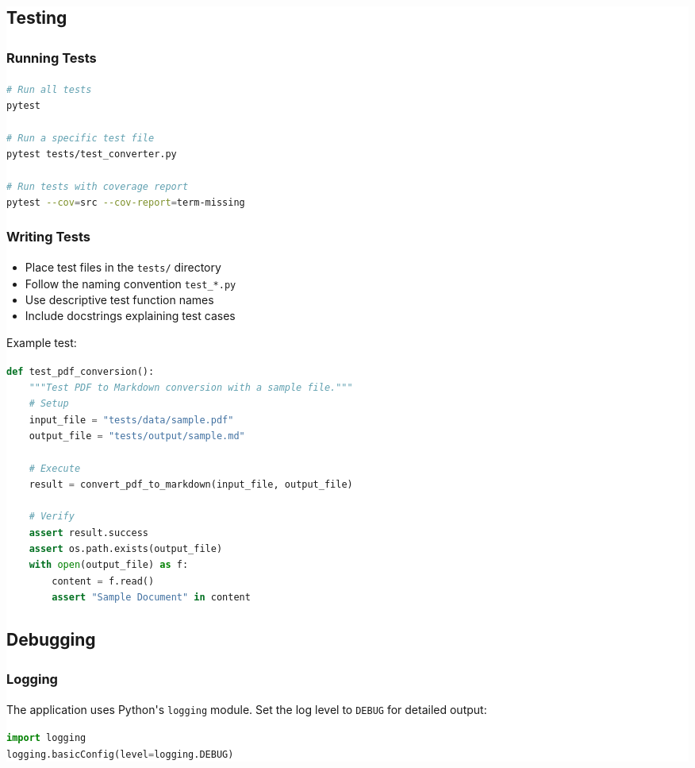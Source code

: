 ## Testing

### Running Tests

```bash
# Run all tests
pytest

# Run a specific test file
pytest tests/test_converter.py

# Run tests with coverage report
pytest --cov=src --cov-report=term-missing
```

### Writing Tests

- Place test files in the `tests/` directory
- Follow the naming convention `test_*.py`
- Use descriptive test function names
- Include docstrings explaining test cases

Example test:

```python
def test_pdf_conversion():
    """Test PDF to Markdown conversion with a sample file."""
    # Setup
    input_file = "tests/data/sample.pdf"
    output_file = "tests/output/sample.md"
    
    # Execute
    result = convert_pdf_to_markdown(input_file, output_file)
    
    # Verify
    assert result.success
    assert os.path.exists(output_file)
    with open(output_file) as f:
        content = f.read()
        assert "Sample Document" in content
```

## Debugging

### Logging

The application uses Python's `logging` module. Set the log level to `DEBUG` for detailed output:

```python
import logging
logging.basicConfig(level=logging.DEBUG)
```

